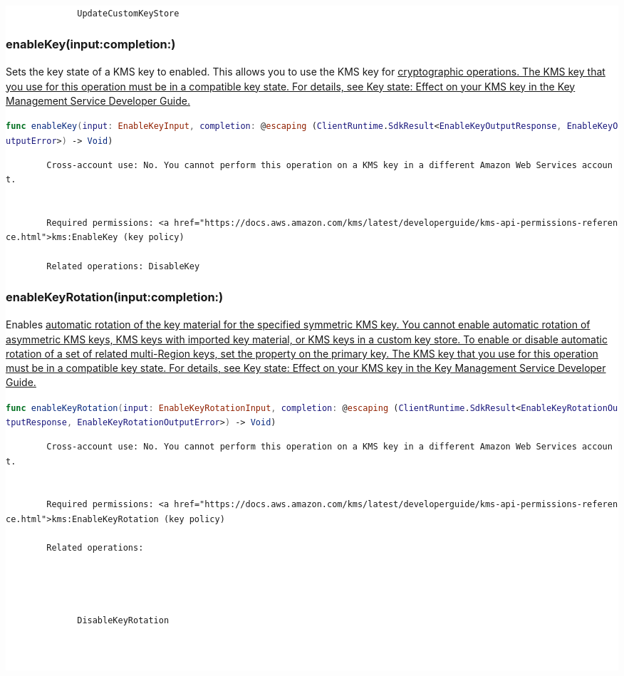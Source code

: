 ``` 
              UpdateCustomKeyStore
```

### enableKey(input:​completion:​)

Sets the key state of a KMS key to enabled. This allows you to use the KMS key for <a href="https:​//docs.aws.amazon.com/kms/latest/developerguide/concepts.html#cryptographic-operations">cryptographic operations.
The KMS key that you use for this operation must be in a compatible key state. For
details, see <a href="https:​//docs.aws.amazon.com/kms/latest/developerguide/key-state.html">Key state:​ Effect on your KMS key in the Key Management Service Developer Guide.

``` swift
func enableKey(input: EnableKeyInput, completion: @escaping (ClientRuntime.SdkResult<EnableKeyOutputResponse, EnableKeyOutputError>) -> Void)
```

``` 
        Cross-account use: No. You cannot perform this operation on a KMS key in a different Amazon Web Services account.


        Required permissions: <a href="https://docs.aws.amazon.com/kms/latest/developerguide/kms-api-permissions-reference.html">kms:EnableKey (key policy)

        Related operations: DisableKey
```

### enableKeyRotation(input:​completion:​)

Enables <a href="https:​//docs.aws.amazon.com/kms/latest/developerguide/rotate-keys.html">automatic rotation
of the key material for the specified symmetric KMS key.
You cannot enable automatic rotation of <a href="https:​//docs.aws.amazon.com/kms/latest/developerguide/symm-asymm-concepts.html#asymmetric-cmks">asymmetric KMS keys, KMS keys with <a href="https:​//docs.aws.amazon.com/kms/latest/developerguide/importing-keys.html">imported key material, or KMS keys in a <a href="https:​//docs.aws.amazon.com/kms/latest/developerguide/custom-key-store-overview.html">custom key store. To enable or disable automatic rotation of a set of related <a href="https:​//docs.aws.amazon.com/kms/latest/developerguide/multi-region-keys-overview.html#mrk-replica-key">multi-Region keys, set the property on the primary key.
The KMS key that you use for this operation must be in a compatible key state. For
details, see <a href="https:​//docs.aws.amazon.com/kms/latest/developerguide/key-state.html">Key state:​ Effect on your KMS key in the Key Management Service Developer Guide.

``` swift
func enableKeyRotation(input: EnableKeyRotationInput, completion: @escaping (ClientRuntime.SdkResult<EnableKeyRotationOutputResponse, EnableKeyRotationOutputError>) -> Void)
```

``` 
        Cross-account use: No. You cannot perform this operation on a KMS key in a different Amazon Web Services account.


        Required permissions: <a href="https://docs.aws.amazon.com/kms/latest/developerguide/kms-api-permissions-reference.html">kms:EnableKeyRotation (key policy)

        Related operations:




              DisableKeyRotation




```